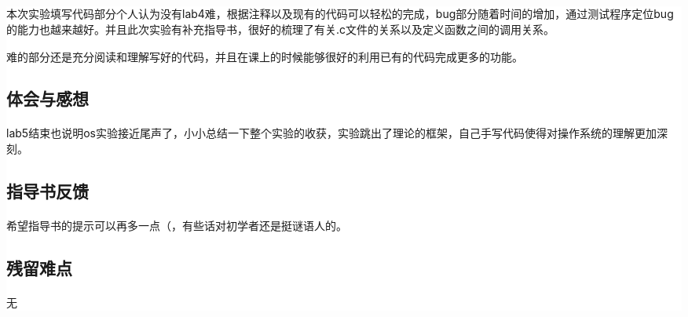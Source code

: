 本次实验填写代码部分个人认为没有lab4难，根据注释以及现有的代码可以轻松的完成，bug部分随着时间的增加，通过测试程序定位bug的能力也越来越好。并且此次实验有补充指导书，很好的梳理了有关.c文件的关系以及定义函数之间的调用关系。

难的部分还是充分阅读和理解写好的代码，并且在课上的时候能够很好的利用已有的代码完成更多的功能。

## 体会与感想

lab5结束也说明os实验接近尾声了，小小总结一下整个实验的收获，实验跳出了理论的框架，自己手写代码使得对操作系统的理解更加深刻。

## 指导书反馈

希望指导书的提示可以再多一点（，有些话对初学者还是挺谜语人的。

## 残留难点

无